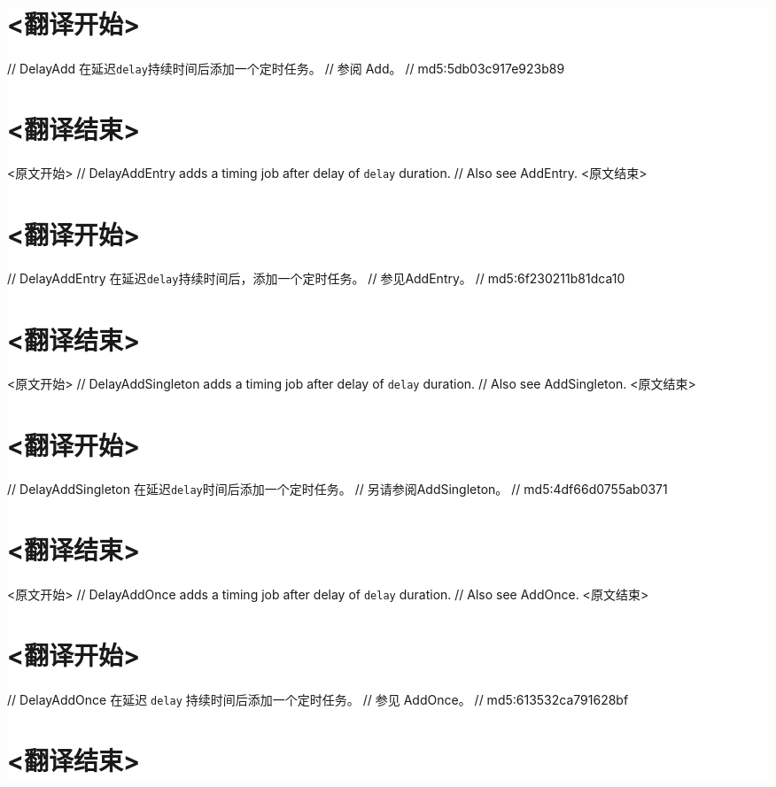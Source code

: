 # <翻译开始>
// DelayAdd 在延迟`delay`持续时间后添加一个定时任务。
// 参阅 Add。
// md5:5db03c917e923b89
# <翻译结束>


<原文开始>
// DelayAddEntry adds a timing job after delay of `delay` duration.
// Also see AddEntry.
<原文结束>

# <翻译开始>
// DelayAddEntry 在延迟`delay`持续时间后，添加一个定时任务。
// 参见AddEntry。
// md5:6f230211b81dca10
# <翻译结束>


<原文开始>
// DelayAddSingleton adds a timing job after delay of `delay` duration.
// Also see AddSingleton.
<原文结束>

# <翻译开始>
// DelayAddSingleton 在延迟`delay`时间后添加一个定时任务。
// 另请参阅AddSingleton。
// md5:4df66d0755ab0371
# <翻译结束>


<原文开始>
// DelayAddOnce adds a timing job after delay of `delay` duration.
// Also see AddOnce.
<原文结束>

# <翻译开始>
// DelayAddOnce 在延迟 `delay` 持续时间后添加一个定时任务。
// 参见 AddOnce。
// md5:613532ca791628bf
# <翻译结束>

